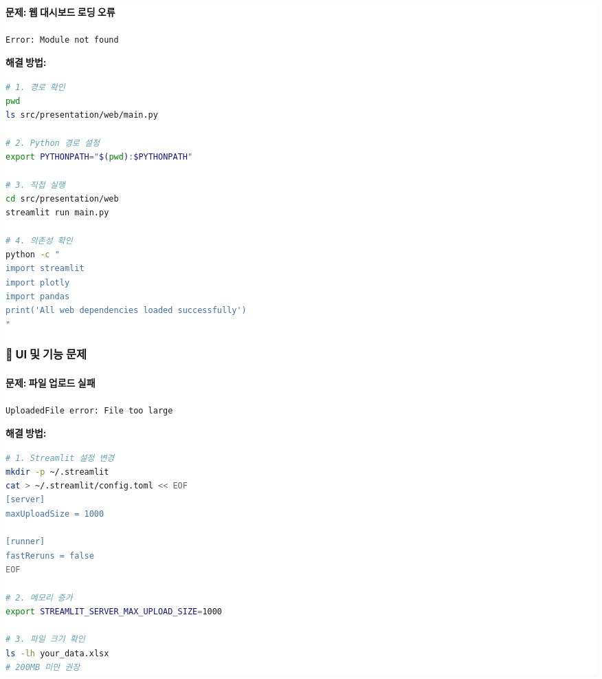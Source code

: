 
#### 문제: 웹 대시보드 로딩 오류
```
Error: Module not found
```

**해결 방법:**

```bash
# 1. 경로 확인
pwd
ls src/presentation/web/main.py

# 2. Python 경로 설정
export PYTHONPATH="$(pwd):$PYTHONPATH"

# 3. 직접 실행
cd src/presentation/web
streamlit run main.py

# 4. 의존성 확인
python -c "
import streamlit
import plotly
import pandas
print('All web dependencies loaded successfully')
"
```

### 📱 UI 및 기능 문제

#### 문제: 파일 업로드 실패
```
UploadedFile error: File too large
```

**해결 방법:**

```bash
# 1. Streamlit 설정 변경
mkdir -p ~/.streamlit
cat > ~/.streamlit/config.toml << EOF
[server]
maxUploadSize = 1000

[runner]
fastReruns = false
EOF

# 2. 메모리 증가
export STREAMLIT_SERVER_MAX_UPLOAD_SIZE=1000

# 3. 파일 크기 확인
ls -lh your_data.xlsx
# 200MB 미만 권장
```
